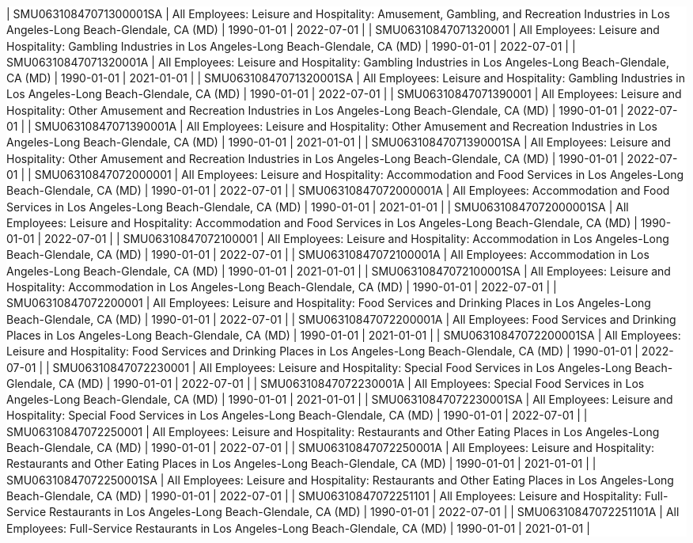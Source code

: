 | SMU06310847071300001SA | All Employees: Leisure and Hospitality: Amusement, Gambling, and Recreation Industries in Los Angeles-Long Beach-Glendale, CA (MD)                                          | 1990-01-01          | 2022-07-01        |
| SMU06310847071320001   | All Employees: Leisure and Hospitality: Gambling Industries in Los Angeles-Long Beach-Glendale, CA (MD)                                                                     | 1990-01-01          | 2022-07-01        |
| SMU06310847071320001A  | All Employees: Leisure and Hospitality: Gambling Industries in Los Angeles-Long Beach-Glendale, CA (MD)                                                                     | 1990-01-01          | 2021-01-01        |
| SMU06310847071320001SA | All Employees: Leisure and Hospitality: Gambling Industries in Los Angeles-Long Beach-Glendale, CA (MD)                                                                     | 1990-01-01          | 2022-07-01        |
| SMU06310847071390001   | All Employees: Leisure and Hospitality: Other Amusement and Recreation Industries in Los Angeles-Long Beach-Glendale, CA (MD)                                               | 1990-01-01          | 2022-07-01        |
| SMU06310847071390001A  | All Employees: Leisure and Hospitality: Other Amusement and Recreation Industries in Los Angeles-Long Beach-Glendale, CA (MD)                                               | 1990-01-01          | 2021-01-01        |
| SMU06310847071390001SA | All Employees: Leisure and Hospitality: Other Amusement and Recreation Industries in Los Angeles-Long Beach-Glendale, CA (MD)                                               | 1990-01-01          | 2022-07-01        |
| SMU06310847072000001   | All Employees: Leisure and Hospitality: Accommodation and Food Services in Los Angeles-Long Beach-Glendale, CA (MD)                                                         | 1990-01-01          | 2022-07-01        |
| SMU06310847072000001A  | All Employees: Accommodation and Food Services in Los Angeles-Long Beach-Glendale, CA (MD)                                                                                  | 1990-01-01          | 2021-01-01        |
| SMU06310847072000001SA | All Employees: Leisure and Hospitality: Accommodation and Food Services in Los Angeles-Long Beach-Glendale, CA (MD)                                                         | 1990-01-01          | 2022-07-01        |
| SMU06310847072100001   | All Employees: Leisure and Hospitality: Accommodation in Los Angeles-Long Beach-Glendale, CA (MD)                                                                           | 1990-01-01          | 2022-07-01        |
| SMU06310847072100001A  | All Employees: Accommodation in Los Angeles-Long Beach-Glendale, CA (MD)                                                                                                    | 1990-01-01          | 2021-01-01        |
| SMU06310847072100001SA | All Employees: Leisure and Hospitality: Accommodation in Los Angeles-Long Beach-Glendale, CA (MD)                                                                           | 1990-01-01          | 2022-07-01        |
| SMU06310847072200001   | All Employees: Leisure and Hospitality: Food Services and Drinking Places in Los Angeles-Long Beach-Glendale, CA (MD)                                                       | 1990-01-01          | 2022-07-01        |
| SMU06310847072200001A  | All Employees: Food Services and Drinking Places in Los Angeles-Long Beach-Glendale, CA (MD)                                                                                | 1990-01-01          | 2021-01-01        |
| SMU06310847072200001SA | All Employees: Leisure and Hospitality: Food Services and Drinking Places in Los Angeles-Long Beach-Glendale, CA (MD)                                                       | 1990-01-01          | 2022-07-01        |
| SMU06310847072230001   | All Employees: Leisure and Hospitality: Special Food Services in Los Angeles-Long Beach-Glendale, CA (MD)                                                                   | 1990-01-01          | 2022-07-01        |
| SMU06310847072230001A  | All Employees: Special Food Services in Los Angeles-Long Beach-Glendale, CA (MD)                                                                                            | 1990-01-01          | 2021-01-01        |
| SMU06310847072230001SA | All Employees: Leisure and Hospitality: Special Food Services in Los Angeles-Long Beach-Glendale, CA (MD)                                                                   | 1990-01-01          | 2022-07-01        |
| SMU06310847072250001   | All Employees: Leisure and Hospitality: Restaurants and Other Eating Places in Los Angeles-Long Beach-Glendale, CA (MD)                                                     | 1990-01-01          | 2022-07-01        |
| SMU06310847072250001A  | All Employees: Leisure and Hospitality: Restaurants and Other Eating Places in Los Angeles-Long Beach-Glendale, CA (MD)                                                     | 1990-01-01          | 2021-01-01        |
| SMU06310847072250001SA | All Employees: Leisure and Hospitality: Restaurants and Other Eating Places in Los Angeles-Long Beach-Glendale, CA (MD)                                                     | 1990-01-01          | 2022-07-01        |
| SMU06310847072251101   | All Employees: Leisure and Hospitality: Full-Service Restaurants in Los Angeles-Long Beach-Glendale, CA (MD)                                                                | 1990-01-01          | 2022-07-01        |
| SMU06310847072251101A  | All Employees: Full-Service Restaurants in Los Angeles-Long Beach-Glendale, CA (MD)                                                                                         | 1990-01-01          | 2021-01-01        |
